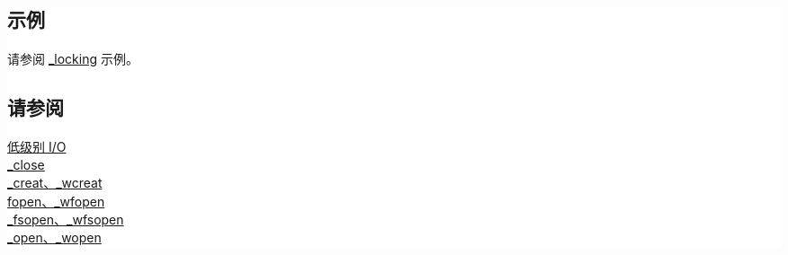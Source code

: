 ## 示例  
 请参阅 [\_locking](../../c-runtime-library/reference/locking.md) 示例。  
  
## 请参阅  
 [低级别 I\/O](../../c-runtime-library/low-level-i-o.md)   
 [\_close](../../c-runtime-library/reference/close.md)   
 [\_creat、\_wcreat](../../c-runtime-library/reference/creat-wcreat.md)   
 [fopen、\_wfopen](../../c-runtime-library/reference/fopen-wfopen.md)   
 [\_fsopen、\_wfsopen](../../c-runtime-library/reference/fsopen-wfsopen.md)   
 [\_open、\_wopen](../../c-runtime-library/reference/open-wopen.md)